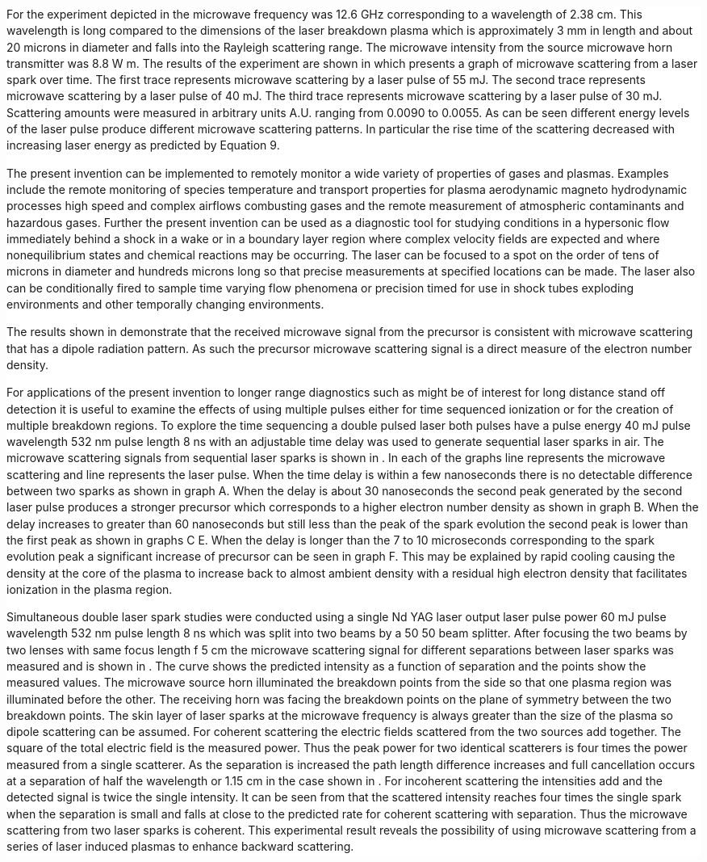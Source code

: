 For the experiment depicted in the microwave frequency was 12.6 GHz corresponding to a wavelength of 2.38 cm. This wavelength is long compared to the dimensions of the laser breakdown plasma which is approximately 3 mm in length and about 20 microns in diameter and falls into the Rayleigh scattering range. The microwave intensity from the source microwave horn transmitter was 8.8 W m. The results of the experiment are shown in which presents a graph of microwave scattering from a laser spark over time. The first trace represents microwave scattering by a laser pulse of 55 mJ. The second trace represents microwave scattering by a laser pulse of 40 mJ. The third trace represents microwave scattering by a laser pulse of 30 mJ. Scattering amounts were measured in arbitrary units A.U. ranging from 0.0090 to 0.0055. As can be seen different energy levels of the laser pulse produce different microwave scattering patterns. In particular the rise time of the scattering decreased with increasing laser energy as predicted by Equation 9.

The present invention can be implemented to remotely monitor a wide variety of properties of gases and plasmas. Examples include the remote monitoring of species temperature and transport properties for plasma aerodynamic magneto hydrodynamic processes high speed and complex airflows combusting gases and the remote measurement of atmospheric contaminants and hazardous gases. Further the present invention can be used as a diagnostic tool for studying conditions in a hypersonic flow immediately behind a shock in a wake or in a boundary layer region where complex velocity fields are expected and where nonequilibrium states and chemical reactions may be occurring. The laser can be focused to a spot on the order of tens of microns in diameter and hundreds microns long so that precise measurements at specified locations can be made. The laser also can be conditionally fired to sample time varying flow phenomena or precision timed for use in shock tubes exploding environments and other temporally changing environments.

The results shown in demonstrate that the received microwave signal from the precursor is consistent with microwave scattering that has a dipole radiation pattern. As such the precursor microwave scattering signal is a direct measure of the electron number density.

For applications of the present invention to longer range diagnostics such as might be of interest for long distance stand off detection it is useful to examine the effects of using multiple pulses either for time sequenced ionization or for the creation of multiple breakdown regions. To explore the time sequencing a double pulsed laser both pulses have a pulse energy 40 mJ pulse wavelength 532 nm pulse length 8 ns with an adjustable time delay was used to generate sequential laser sparks in air. The microwave scattering signals from sequential laser sparks is shown in . In each of the graphs line represents the microwave scattering and line represents the laser pulse. When the time delay is within a few nanoseconds there is no detectable difference between two sparks as shown in graph A. When the delay is about 30 nanoseconds the second peak generated by the second laser pulse produces a stronger precursor which corresponds to a higher electron number density as shown in graph B. When the delay increases to greater than 60 nanoseconds but still less than the peak of the spark evolution the second peak is lower than the first peak as shown in graphs C E. When the delay is longer than the 7 to 10 microseconds corresponding to the spark evolution peak a significant increase of precursor can be seen in graph F. This may be explained by rapid cooling causing the density at the core of the plasma to increase back to almost ambient density with a residual high electron density that facilitates ionization in the plasma region.

Simultaneous double laser spark studies were conducted using a single Nd YAG laser output laser pulse power 60 mJ pulse wavelength 532 nm pulse length 8 ns which was split into two beams by a 50 50 beam splitter. After focusing the two beams by two lenses with same focus length f 5 cm the microwave scattering signal for different separations between laser sparks was measured and is shown in . The curve shows the predicted intensity as a function of separation and the points show the measured values. The microwave source horn illuminated the breakdown points from the side so that one plasma region was illuminated before the other. The receiving horn was facing the breakdown points on the plane of symmetry between the two breakdown points. The skin layer of laser sparks at the microwave frequency is always greater than the size of the plasma so dipole scattering can be assumed. For coherent scattering the electric fields scattered from the two sources add together. The square of the total electric field is the measured power. Thus the peak power for two identical scatterers is four times the power measured from a single scatterer. As the separation is increased the path length difference increases and full cancellation occurs at a separation of half the wavelength or 1.15 cm in the case shown in . For incoherent scattering the intensities add and the detected signal is twice the single intensity. It can be seen from that the scattered intensity reaches four times the single spark when the separation is small and falls at close to the predicted rate for coherent scattering with separation. Thus the microwave scattering from two laser sparks is coherent. This experimental result reveals the possibility of using microwave scattering from a series of laser induced plasmas to enhance backward scattering.
